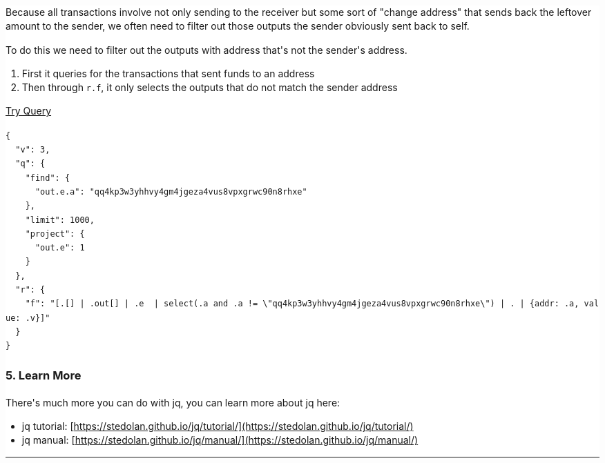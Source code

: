 Because all transactions involve not only sending to the receiver but some sort of "change address" that sends back the leftover amount to the sender, we often need to filter out those outputs the sender obviously sent back to self.

To do this we need to filter out the outputs with address that's not the sender's address.

1. First it queries for the transactions that sent funds to an address
2. Then through `r.f`, it only selects the outputs that do not match the sender address


[Try Query](http://rvndb.ravencoin.online/v3/explorer/ewogICJ2IjogMywKICAicSI6IHsKICAgICJmaW5kIjogewogICAgICAib3V0LmUuYSI6ICJxcTRrcDN3M3loaHZ5NGdtNGpnZXphNHZ1czh2cHhncndjOTBuOHJoeGUiCiAgICB9LAogICAgImxpbWl0IjogMTAwMCwKICAgICJwcm9qZWN0IjogewogICAgICAib3V0LmUiOiAxCiAgICB9CiAgfSwKICAiciI6IHsKICAgICJmIjogIlsuW10gfCAub3V0W10gfCAuZSAgfCBzZWxlY3QoLmEgYW5kIC5hICE9IFwicXE0a3AzdzN5aGh2eTRnbTRqZ2V6YTR2dXM4dnB4Z3J3YzkwbjhyaHhlXCIpIHwgLiB8IHthZGRyOiAuYSwgdmFsdWU6IC52fV0iCiAgfQp9)

```
{
  "v": 3,
  "q": {
    "find": {
      "out.e.a": "qq4kp3w3yhhvy4gm4jgeza4vus8vpxgrwc90n8rhxe"
    },
    "limit": 1000,
    "project": {
      "out.e": 1
    }
  },
  "r": {
    "f": "[.[] | .out[] | .e  | select(.a and .a != \"qq4kp3w3yhhvy4gm4jgeza4vus8vpxgrwc90n8rhxe\") | . | {addr: .a, value: .v}]"
  }
}
```

### 5. Learn More 

There's much more you can do with jq, you can learn more about jq here:

- jq tutorial: [https://stedolan.github.io/jq/tutorial/](https://stedolan.github.io/jq/tutorial/)
- jq manual: [https://stedolan.github.io/jq/manual/](https://stedolan.github.io/jq/manual/)

---

